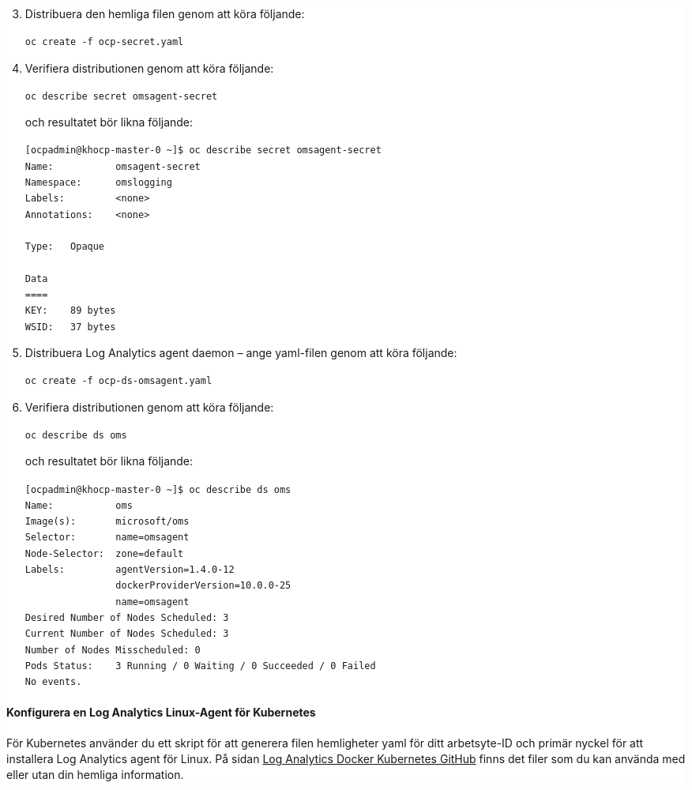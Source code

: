 3. Distribuera den hemliga filen genom att köra följande:

    `oc create -f ocp-secret.yaml`

4. Verifiera distributionen genom att köra följande:

    `oc describe secret omsagent-secret`  

    och resultatet bör likna följande:  

    ```
    [ocpadmin@khocp-master-0 ~]$ oc describe secret omsagent-secret  
    Name:           omsagent-secret  
    Namespace:      omslogging  
    Labels:         <none>  
    Annotations:    <none>  

    Type:   Opaque  

    Data  
    ====  
    KEY:    89 bytes  
    WSID:   37 bytes  
    ```

5. Distribuera Log Analytics agent daemon – ange yaml-filen genom att köra följande:

    `oc create -f ocp-ds-omsagent.yaml`  

6. Verifiera distributionen genom att köra följande:

    `oc describe ds oms`

    och resultatet bör likna följande:

    ```
    [ocpadmin@khocp-master-0 ~]$ oc describe ds oms  
    Name:           oms  
    Image(s):       microsoft/oms  
    Selector:       name=omsagent  
    Node-Selector:  zone=default  
    Labels:         agentVersion=1.4.0-12  
                    dockerProviderVersion=10.0.0-25  
                    name=omsagent  
    Desired Number of Nodes Scheduled: 3  
    Current Number of Nodes Scheduled: 3  
    Number of Nodes Misscheduled: 0  
    Pods Status:    3 Running / 0 Waiting / 0 Succeeded / 0 Failed  
    No events.  
    ```

#### <a name="configure-a-log-analytics-linux-agent-for-kubernetes"></a>Konfigurera en Log Analytics Linux-Agent för Kubernetes

För Kubernetes använder du ett skript för att generera filen hemligheter yaml för ditt arbetsyte-ID och primär nyckel för att installera Log Analytics agent för Linux. På sidan [Log Analytics Docker Kubernetes GitHub](https://github.com/Microsoft/OMS-docker/tree/master/Kubernetes) finns det filer som du kan använda med eller utan din hemliga information.
